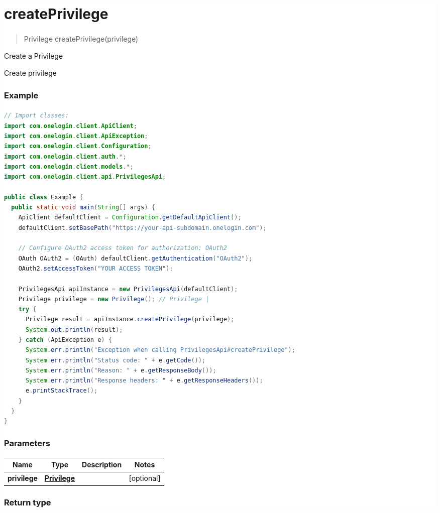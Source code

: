 <a id="createPrivilege"></a>
# **createPrivilege**
> Privilege createPrivilege(privilege)

Create a Privilege

Create privilege

### Example
```java
// Import classes:
import com.onelogin.client.ApiClient;
import com.onelogin.client.ApiException;
import com.onelogin.client.Configuration;
import com.onelogin.client.auth.*;
import com.onelogin.client.models.*;
import com.onelogin.client.api.PrivilegesApi;

public class Example {
  public static void main(String[] args) {
    ApiClient defaultClient = Configuration.getDefaultApiClient();
    defaultClient.setBasePath("https://your-api-subdomain.onelogin.com");
    
    // Configure OAuth2 access token for authorization: OAuth2
    OAuth OAuth2 = (OAuth) defaultClient.getAuthentication("OAuth2");
    OAuth2.setAccessToken("YOUR ACCESS TOKEN");

    PrivilegesApi apiInstance = new PrivilegesApi(defaultClient);
    Privilege privilege = new Privilege(); // Privilege | 
    try {
      Privilege result = apiInstance.createPrivilege(privilege);
      System.out.println(result);
    } catch (ApiException e) {
      System.err.println("Exception when calling PrivilegesApi#createPrivilege");
      System.err.println("Status code: " + e.getCode());
      System.err.println("Reason: " + e.getResponseBody());
      System.err.println("Response headers: " + e.getResponseHeaders());
      e.printStackTrace();
    }
  }
}
```

### Parameters

| Name | Type | Description  | Notes |
|------------- | ------------- | ------------- | -------------|
| **privilege** | [**Privilege**](Privilege.md)|  | [optional] |

### Return type
